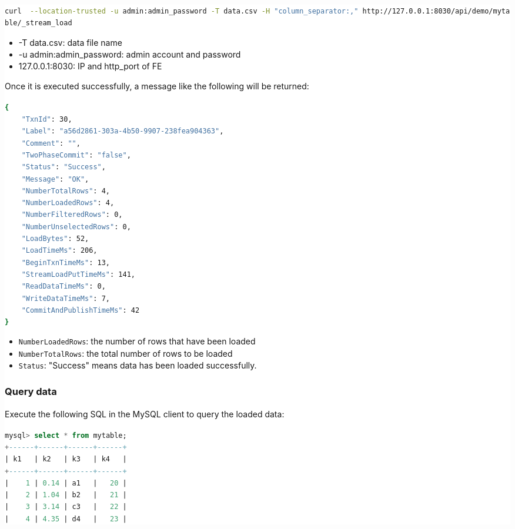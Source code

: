 ```Bash
curl  --location-trusted -u admin:admin_password -T data.csv -H "column_separator:," http://127.0.0.1:8030/api/demo/mytable/_stream_load
```

- -T data.csv: data file name
- -u admin:admin_password: admin account and password
- 127.0.0.1:8030: IP and http_port of FE

Once it is executed successfully, a message like the following will be returned: 

```Bash
{                                                     
    "TxnId": 30,                                  
    "Label": "a56d2861-303a-4b50-9907-238fea904363",        
    "Comment": "",                                       
    "TwoPhaseCommit": "false",                           
    "Status": "Success",                                 
    "Message": "OK",                                    
    "NumberTotalRows": 4,                                
    "NumberLoadedRows": 4,                               
    "NumberFilteredRows": 0,                             
    "NumberUnselectedRows": 0,                          
    "LoadBytes": 52,                                     
    "LoadTimeMs": 206,                                    
    "BeginTxnTimeMs": 13,                                
    "StreamLoadPutTimeMs": 141,                           
    "ReadDataTimeMs": 0,                                 
    "WriteDataTimeMs": 7,                                
    "CommitAndPublishTimeMs": 42                         
} 
```

- `NumberLoadedRows`: the number of rows that have been loaded
- `NumberTotalRows`: the total number of rows to be loaded
- `Status`: "Success" means data has been loaded successfully.

### Query data

Execute the following SQL in the MySQL client to query the loaded data:

```SQL
mysql> select * from mytable;                                                                                                                                                                                                              
+------+------+------+------+                                                                                                                                                                                                              
| k1   | k2   | k3   | k4   |                                                                                                                                                                                                              
+------+------+------+------+                                                                                                                                                                                                              
|    1 | 0.14 | a1   |   20 |                                                                                                                                                                                                              
|    2 | 1.04 | b2   |   21 |                                                                                                                                                                                                              
|    3 | 3.14 | c3   |   22 |                                                                                                                                                                                                              
|    4 | 4.35 | d4   |   23 |                                                                                                                                                                                                              
```